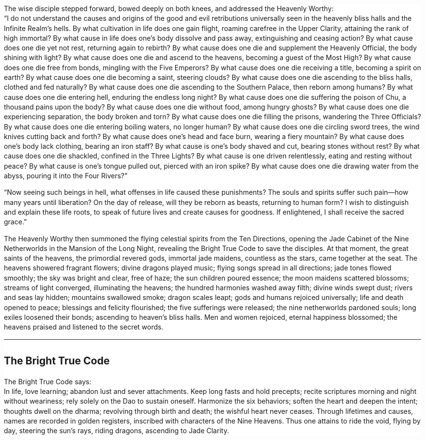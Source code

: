 The wise disciple stepped forward, bowed deeply on both knees, and addressed the Heavenly Worthy:  
“I do not understand the causes and origins of the good and evil retributions universally seen in the heavenly bliss halls and the Infinite Realm’s hells. By what cultivation in life does one gain flight, roaming carefree in the Upper Clarity, attaining the rank of high immortal? By what cause in life does one’s body dissolve and pass away, extinguishing and ceasing action? By what cause does one die yet not rest, returning again to rebirth? By what cause does one die and supplement the Heavenly Official, the body shining with light? By what cause does one die and ascend to the heavens, becoming a guest of the Most High? By what cause does one die free from bonds, mingling with the Five Emperors? By what cause does one die receiving a title, becoming a spirit on earth? By what cause does one die becoming a saint, steering clouds? By what cause does one die ascending to the bliss halls, clothed and fed naturally? By what cause does one die ascending to the Southern Palace, then reborn among humans? By what cause does one die entering hell, enduring the endless long night? By what cause does one die suffering the poison of Chu, a thousand pains upon the body? By what cause does one die without food, among hungry ghosts? By what cause does one die experiencing separation, the body broken and torn? By what cause does one die filling the prisons, wandering the Three Officials? By what cause does one die entering boiling waters, no longer human? By what cause does one die circling sword trees, the wind knives cutting back and forth? By what cause does one’s head and face burn, wearing a fiery mountain? By what cause does one’s body lack clothing, bearing an iron staff? By what cause is one’s body shaved and cut, bearing stones without rest? By what cause does one die shackled, confined in the Three Lights? By what cause is one driven relentlessly, eating and resting without peace? By what cause is one’s tongue pulled out, pierced with an iron spike? By what cause does one die drawing water from the abyss, pouring it into the Four Rivers?”

“Now seeing such beings in hell, what offenses in life caused these punishments? The souls and spirits suffer such pain—how many years until liberation? On the day of release, will they be reborn as beasts, returning to human form? I wish to distinguish and explain these life roots, to speak of future lives and create causes for goodness. If enlightened, I shall receive the sacred grace.”

The Heavenly Worthy then summoned the flying celestial spirits from the Ten Directions, opening the Jade Cabinet of the Nine Netherworlds in the Mansion of the Long Night, revealing the Bright True Code to save the disciples. At that moment, the great saints of the heavens, the primordial revered gods, immortal jade maidens, countless as the stars, came together at the seat. The heavens showered fragrant flowers; divine dragons played music; flying songs spread in all directions; jade tones flowed smoothly; the sky was bright and clear, free of haze; the sun children poured essence; the moon maidens scattered blossoms; streams of light converged, illuminating the heavens; the hundred harmonies washed away filth; divine winds swept dust; rivers and seas lay hidden; mountains swallowed smoke; dragon scales leapt; gods and humans rejoiced universally; life and death opened to peace; blessings and felicity flourished; the five sufferings were released; the nine netherworlds pardoned souls; long exiles loosened their bonds; ascending to heaven’s bliss halls. Men and women rejoiced, eternal happiness blossomed; the heavens praised and listened to the secret words.

---

## The Bright True Code

The Bright True Code says:  
In life, love learning; abandon lust and sever attachments. Keep long fasts and hold precepts; recite scriptures morning and night without weariness; rely solely on the Dao to sustain oneself. Harmonize the six behaviors; soften the heart and deepen the intent; thoughts dwell on the dharma; revolving through birth and death; the wishful heart never ceases. Through lifetimes and causes, names are recorded in golden registers, inscribed with characters of the Nine Heavens. Thus one attains to ride the void, flying by day, steering the sun’s rays, riding dragons, ascending to Jade Clarity.

